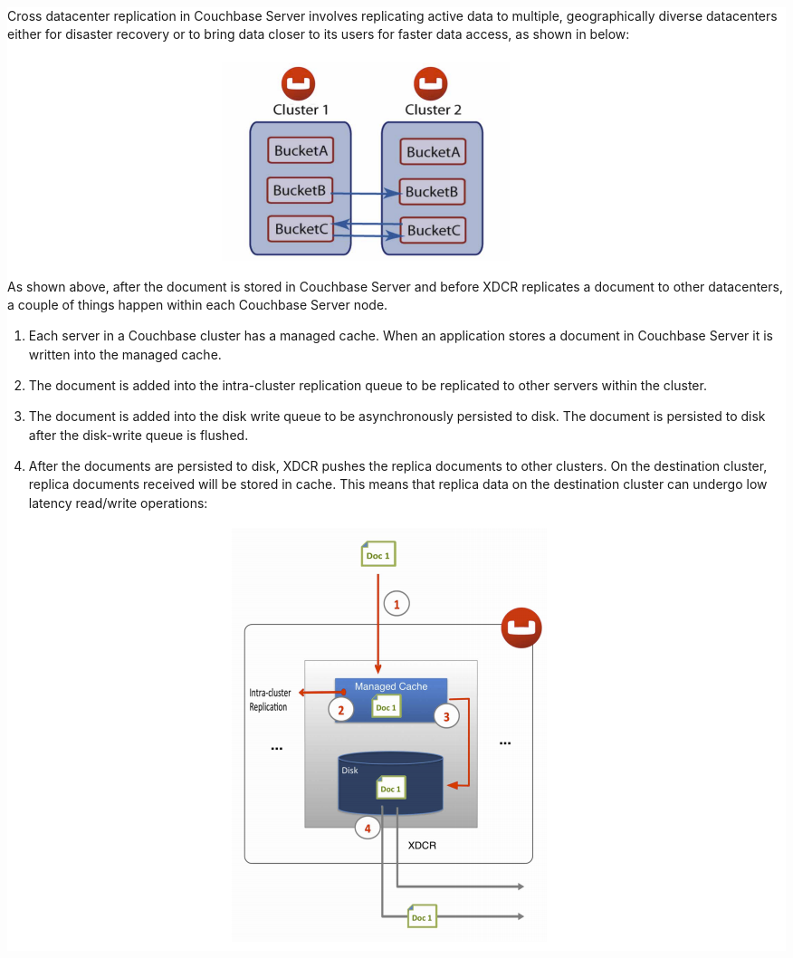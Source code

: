 Cross datacenter replication in Couchbase Server involves replicating active
data to multiple, geographically diverse datacenters either for disaster
recovery or to bring data closer to its users for faster data access, as shown
in below:


![](../images/xdcr_selective.png)

As shown above, after the document is stored in Couchbase Server and before XDCR
replicates a document to other datacenters, a couple of things happen within
each Couchbase Server node.

 1. Each server in a Couchbase cluster has a managed cache. When an application
    stores a document in Couchbase Server it is written into the managed cache.

 1. The document is added into the intra-cluster replication queue to be replicated
    to other servers within the cluster.

 1. The document is added into the disk write queue to be asynchronously persisted
    to disk. The document is persisted to disk after the disk-write queue is
    flushed.

 1. After the documents are persisted to disk, XDCR pushes the replica documents to
    other clusters. On the destination cluster, replica documents received will be
    stored in cache. This means that replica data on the destination cluster can
    undergo low latency read/write operations:


    ![](../images/xdcr-persistence.png)
